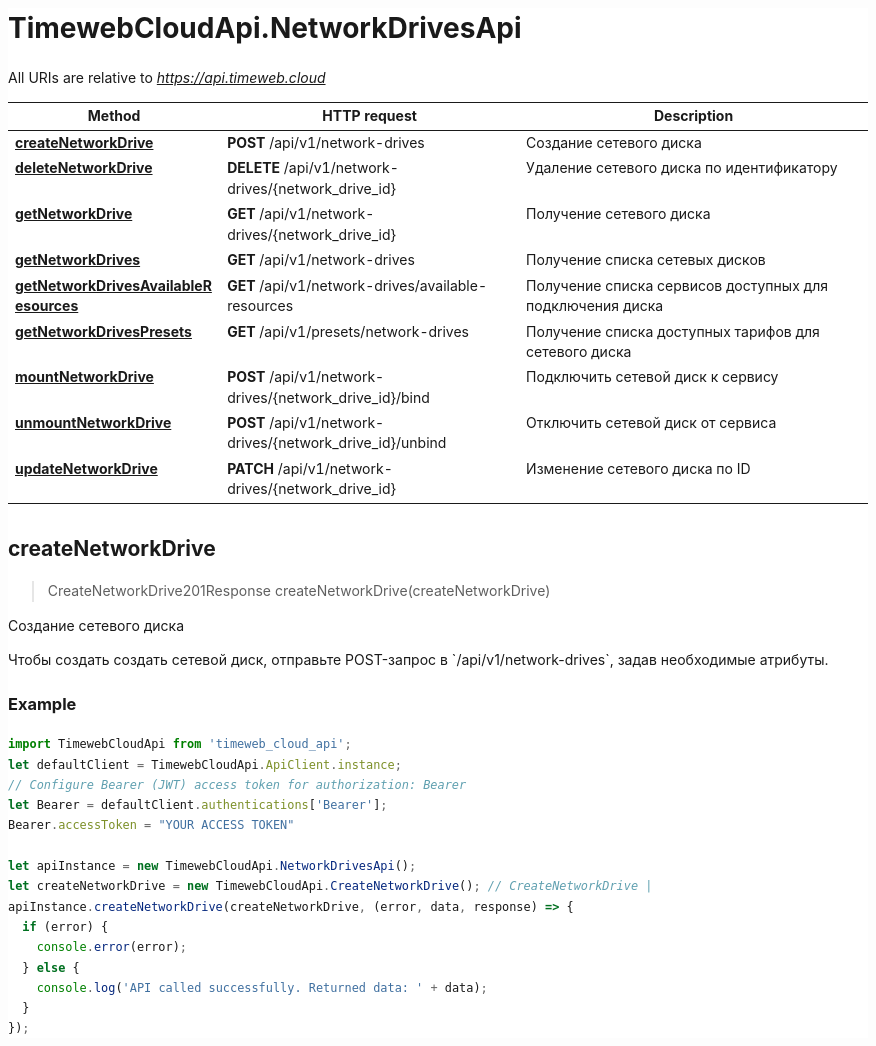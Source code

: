 # TimewebCloudApi.NetworkDrivesApi

All URIs are relative to *https://api.timeweb.cloud*

Method | HTTP request | Description
------------- | ------------- | -------------
[**createNetworkDrive**](NetworkDrivesApi.md#createNetworkDrive) | **POST** /api/v1/network-drives | Создание сетевого диска
[**deleteNetworkDrive**](NetworkDrivesApi.md#deleteNetworkDrive) | **DELETE** /api/v1/network-drives/{network_drive_id} | Удаление сетевого диска по идентификатору
[**getNetworkDrive**](NetworkDrivesApi.md#getNetworkDrive) | **GET** /api/v1/network-drives/{network_drive_id} | Получение сетевого диска
[**getNetworkDrives**](NetworkDrivesApi.md#getNetworkDrives) | **GET** /api/v1/network-drives | Получение списка cетевых дисков
[**getNetworkDrivesAvailableResources**](NetworkDrivesApi.md#getNetworkDrivesAvailableResources) | **GET** /api/v1/network-drives/available-resources | Получение списка сервисов доступных для подключения диска
[**getNetworkDrivesPresets**](NetworkDrivesApi.md#getNetworkDrivesPresets) | **GET** /api/v1/presets/network-drives | Получение списка доступных тарифов для сетевого диска
[**mountNetworkDrive**](NetworkDrivesApi.md#mountNetworkDrive) | **POST** /api/v1/network-drives/{network_drive_id}/bind | Подключить сетевой диск к сервису
[**unmountNetworkDrive**](NetworkDrivesApi.md#unmountNetworkDrive) | **POST** /api/v1/network-drives/{network_drive_id}/unbind | Отключить сетевой диск от сервиса
[**updateNetworkDrive**](NetworkDrivesApi.md#updateNetworkDrive) | **PATCH** /api/v1/network-drives/{network_drive_id} | Изменение сетевого диска по ID



## createNetworkDrive

> CreateNetworkDrive201Response createNetworkDrive(createNetworkDrive)

Создание сетевого диска

Чтобы создать создать сетевой диск, отправьте POST-запрос в &#x60;/api/v1/network-drives&#x60;, задав необходимые атрибуты.

### Example

```javascript
import TimewebCloudApi from 'timeweb_cloud_api';
let defaultClient = TimewebCloudApi.ApiClient.instance;
// Configure Bearer (JWT) access token for authorization: Bearer
let Bearer = defaultClient.authentications['Bearer'];
Bearer.accessToken = "YOUR ACCESS TOKEN"

let apiInstance = new TimewebCloudApi.NetworkDrivesApi();
let createNetworkDrive = new TimewebCloudApi.CreateNetworkDrive(); // CreateNetworkDrive | 
apiInstance.createNetworkDrive(createNetworkDrive, (error, data, response) => {
  if (error) {
    console.error(error);
  } else {
    console.log('API called successfully. Returned data: ' + data);
  }
});
```
